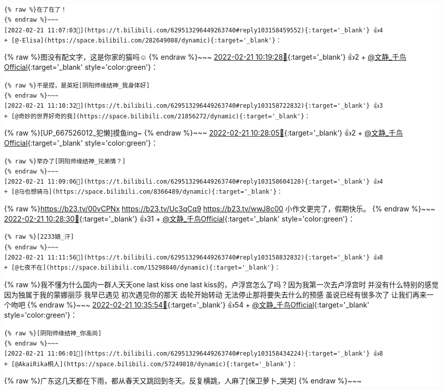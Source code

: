 ~~~
{% raw %}在了在了！
{% endraw %}~~~
[2022-02-21 11:07:03🔗](https://t.bilibili.com/629513296449263740#reply103158459552){:target='_blank'} 👍4
+ [@-Elisa](https://space.bilibili.com/282649088/dynamic){:target='_blank'}：
~~~
{% raw %}图没有配文字，这是你家的猫吗☺️
{% endraw %}~~~
[2022-02-21 10:19:28🔗](https://t.bilibili.com/629513296449263740#reply103155134528){:target='_blank'} 👍2
    + [@文静_千鸟Official](https://space.bilibili.com/667526012/dynamic){:target='_blank' style='color:green'}：
~~~
{% raw %}不是捏，是英短[阴阳师缘结神_我身体好]
{% endraw %}~~~
[2022-02-21 11:10:32🔗](https://t.bilibili.com/629513296449263740#reply103158722832){:target='_blank'} 👍3
+ [@奇妙的世界好奇的我](https://space.bilibili.com/21856272/dynamic){:target='_blank'}：
~~~
{% raw %}[UP_667526012_犯懒]摸鱼ing~
{% endraw %}~~~
[2022-02-21 10:28:05🔗](https://t.bilibili.com/629513296449263740#reply103155716944){:target='_blank'} 👍2
    + [@文静_千鸟Official](https://space.bilibili.com/667526012/dynamic){:target='_blank' style='color:green'}：
~~~
{% raw %}举办了[阴阳师缘结神_兄弟情？]
{% endraw %}~~~
[2022-02-21 11:09:06🔗](https://t.bilibili.com/629513296449263740#reply103158604128){:target='_blank'} 👍4
+ [@马也想骑马](https://space.bilibili.com/8366489/dynamic){:target='_blank'}：
~~~
{% raw %}https://b23.tv/00vCPNx
https://b23.tv/Uc3qCq9
https://b23.tv/wwJ8c00
小作文更完了，假期快乐。
{% endraw %}~~~
[2022-02-21 10:28:30🔗](https://t.bilibili.com/629513296449263740#reply103155726320){:target='_blank'} 👍31
    + [@文静_千鸟Official](https://space.bilibili.com/667526012/dynamic){:target='_blank' style='color:green'}：
~~~
{% raw %}[2233娘_汗]
{% endraw %}~~~
[2022-02-21 11:11:56🔗](https://t.bilibili.com/629513296449263740#reply103158832832){:target='_blank'} 👍8
+ [@七夜不在](https://space.bilibili.com/15298840/dynamic){:target='_blank'}：
~~~
{% raw %}我不懂为什么国内一群人天天one last kiss one last kiss的，卢浮宫怎么了吗？因为我第一次去卢浮宫时 并没有什么特别的感觉 因为独属于我的蒙娜丽莎 我早已遇见 初次遇见你的那天 齿轮开始转动 无法停止那将要失去什么的预感 虽说已经有很多次了 让我们再来一个吻吧
{% endraw %}~~~
[2022-02-21 10:35:54🔗](https://t.bilibili.com/629513296449263740#reply103156212256){:target='_blank'} 👍54
    + [@文静_千鸟Official](https://space.bilibili.com/667526012/dynamic){:target='_blank' style='color:green'}：
~~~
{% raw %}[阴阳师缘结神_你高尚]
{% endraw %}~~~
[2022-02-21 11:06:01🔗](https://t.bilibili.com/629513296449263740#reply103158434224){:target='_blank'} 👍8
+ [@AkaiRika桐人](https://space.bilibili.com/57249810/dynamic){:target='_blank'}：
~~~
{% raw %}广东这几天都在下雨，都从春天又跳回到冬天。反复横跳，人麻了[保卫萝卜_哭哭]
{% endraw %}~~~